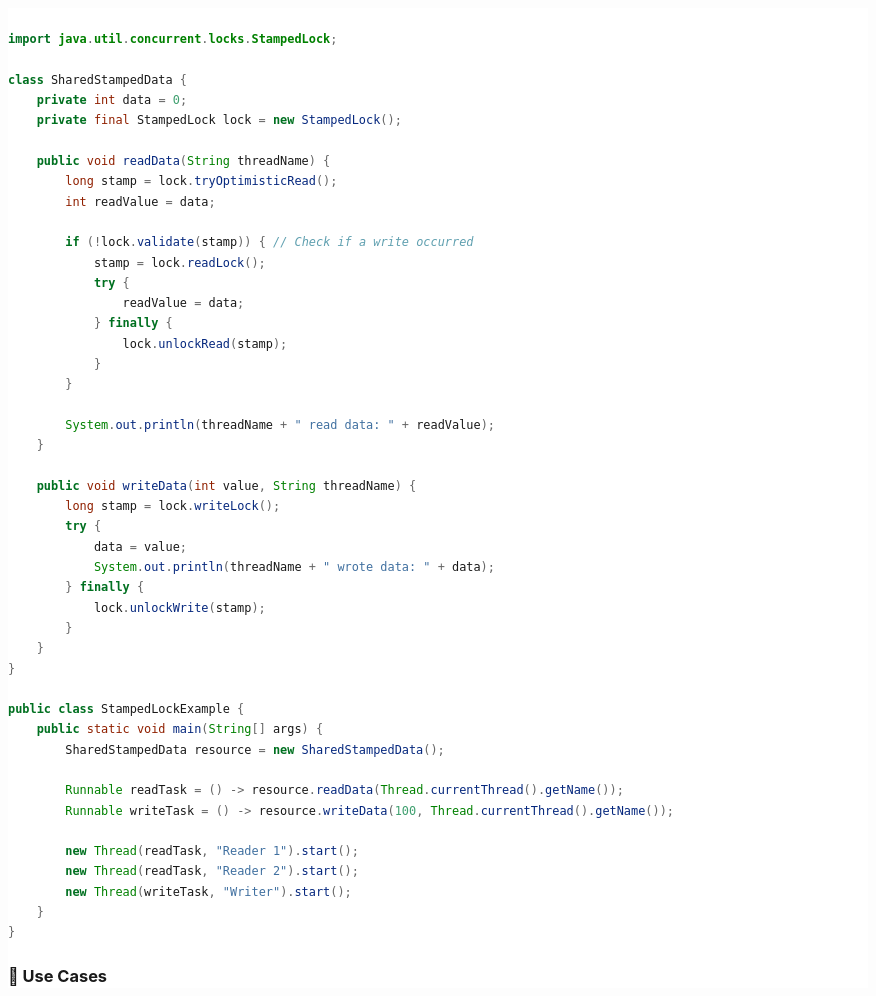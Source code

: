 ```java

import java.util.concurrent.locks.StampedLock;

class SharedStampedData {
    private int data = 0;
    private final StampedLock lock = new StampedLock();

    public void readData(String threadName) {
        long stamp = lock.tryOptimisticRead();
        int readValue = data;

        if (!lock.validate(stamp)) { // Check if a write occurred
            stamp = lock.readLock();
            try {
                readValue = data;
            } finally {
                lock.unlockRead(stamp);
            }
        }

        System.out.println(threadName + " read data: " + readValue);
    }

    public void writeData(int value, String threadName) {
        long stamp = lock.writeLock();
        try {
            data = value;
            System.out.println(threadName + " wrote data: " + data);
        } finally {
            lock.unlockWrite(stamp);
        }
    }
}

public class StampedLockExample {
    public static void main(String[] args) {
        SharedStampedData resource = new SharedStampedData();

        Runnable readTask = () -> resource.readData(Thread.currentThread().getName());
        Runnable writeTask = () -> resource.writeData(100, Thread.currentThread().getName());

        new Thread(readTask, "Reader 1").start();
        new Thread(readTask, "Reader 2").start();
        new Thread(writeTask, "Writer").start();
    }
}

```

### **📌 Use Cases**
